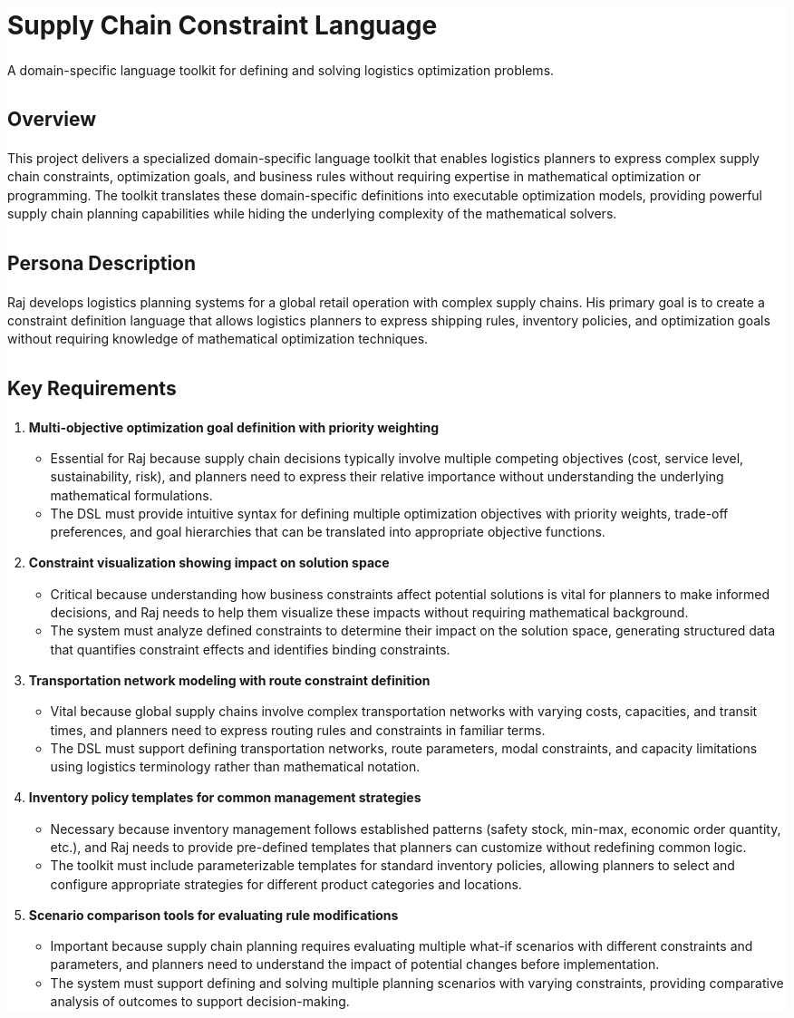 # Supply Chain Constraint Language

A domain-specific language toolkit for defining and solving logistics optimization problems.

## Overview

This project delivers a specialized domain-specific language toolkit that enables logistics planners to express complex supply chain constraints, optimization goals, and business rules without requiring expertise in mathematical optimization or programming. The toolkit translates these domain-specific definitions into executable optimization models, providing powerful supply chain planning capabilities while hiding the underlying complexity of the mathematical solvers.

## Persona Description

Raj develops logistics planning systems for a global retail operation with complex supply chains. His primary goal is to create a constraint definition language that allows logistics planners to express shipping rules, inventory policies, and optimization goals without requiring knowledge of mathematical optimization techniques.

## Key Requirements

1. **Multi-objective optimization goal definition with priority weighting**
   - Essential for Raj because supply chain decisions typically involve multiple competing objectives (cost, service level, sustainability, risk), and planners need to express their relative importance without understanding the underlying mathematical formulations.
   - The DSL must provide intuitive syntax for defining multiple optimization objectives with priority weights, trade-off preferences, and goal hierarchies that can be translated into appropriate objective functions.

2. **Constraint visualization showing impact on solution space**
   - Critical because understanding how business constraints affect potential solutions is vital for planners to make informed decisions, and Raj needs to help them visualize these impacts without requiring mathematical background.
   - The system must analyze defined constraints to determine their impact on the solution space, generating structured data that quantifies constraint effects and identifies binding constraints.

3. **Transportation network modeling with route constraint definition**
   - Vital because global supply chains involve complex transportation networks with varying costs, capacities, and transit times, and planners need to express routing rules and constraints in familiar terms.
   - The DSL must support defining transportation networks, route parameters, modal constraints, and capacity limitations using logistics terminology rather than mathematical notation.

4. **Inventory policy templates for common management strategies**
   - Necessary because inventory management follows established patterns (safety stock, min-max, economic order quantity, etc.), and Raj needs to provide pre-defined templates that planners can customize without redefining common logic.
   - The toolkit must include parameterizable templates for standard inventory policies, allowing planners to select and configure appropriate strategies for different product categories and locations.

5. **Scenario comparison tools for evaluating rule modifications**
   - Important because supply chain planning requires evaluating multiple what-if scenarios with different constraints and parameters, and planners need to understand the impact of potential changes before implementation.
   - The system must support defining and solving multiple planning scenarios with varying constraints, providing comparative analysis of outcomes to support decision-making.

